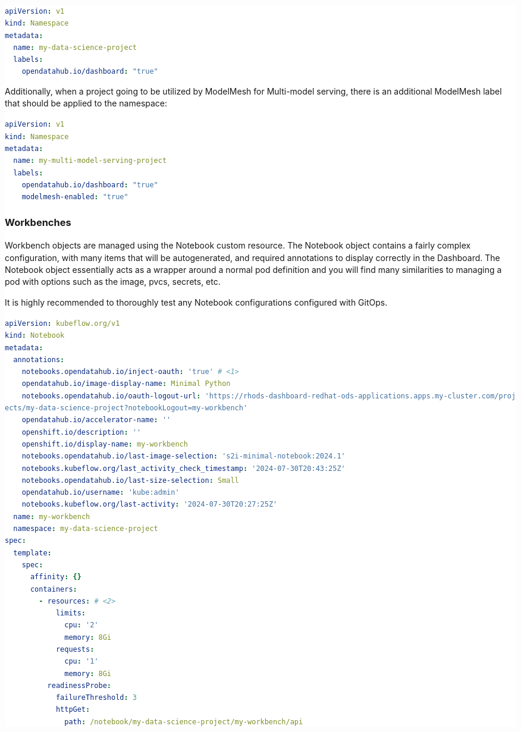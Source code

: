 ```yaml
apiVersion: v1
kind: Namespace
metadata:
  name: my-data-science-project
  labels:
    opendatahub.io/dashboard: "true"
```

Additionally, when a project going to be utilized by ModelMesh for Multi-model serving, there is an additional ModelMesh label that should be applied to the namespace:

```yaml
apiVersion: v1
kind: Namespace
metadata:
  name: my-multi-model-serving-project
  labels:
    opendatahub.io/dashboard: "true"
    modelmesh-enabled: "true"
```

### Workbenches

Workbench objects are managed using the Notebook custom resource.  The Notebook object contains a fairly complex configuration, with many items that will be autogenerated, and required annotations to display correctly in the Dashboard.  The Notebook object essentially acts as a wrapper around a normal pod definition and you will find many similarities to managing a pod with options such as the image, pvcs, secrets, etc.  

It is highly recommended to thoroughly test any Notebook configurations configured with GitOps.

```yaml
apiVersion: kubeflow.org/v1
kind: Notebook
metadata:
  annotations:
    notebooks.opendatahub.io/inject-oauth: 'true' # <1>
    opendatahub.io/image-display-name: Minimal Python
    notebooks.opendatahub.io/oauth-logout-url: 'https://rhods-dashboard-redhat-ods-applications.apps.my-cluster.com/projects/my-data-science-project?notebookLogout=my-workbench'
    opendatahub.io/accelerator-name: ''
    openshift.io/description: ''
    openshift.io/display-name: my-workbench
    notebooks.opendatahub.io/last-image-selection: 's2i-minimal-notebook:2024.1'
    notebooks.kubeflow.org/last_activity_check_timestamp: '2024-07-30T20:43:25Z'
    notebooks.opendatahub.io/last-size-selection: Small
    opendatahub.io/username: 'kube:admin'
    notebooks.kubeflow.org/last-activity: '2024-07-30T20:27:25Z'
  name: my-workbench
  namespace: my-data-science-project
spec:
  template:
    spec:
      affinity: {}
      containers:
        - resources: # <2>
            limits:
              cpu: '2'
              memory: 8Gi
            requests:
              cpu: '1'
              memory: 8Gi
          readinessProbe:
            failureThreshold: 3
            httpGet:
              path: /notebook/my-data-science-project/my-workbench/api
```